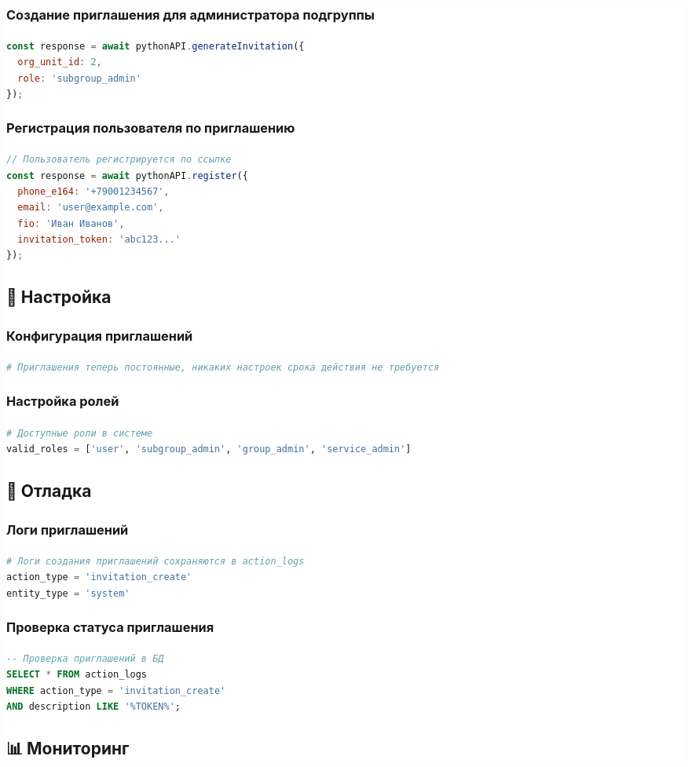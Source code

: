 ### Создание приглашения для администратора подгруппы
```javascript
const response = await pythonAPI.generateInvitation({
  org_unit_id: 2,
  role: 'subgroup_admin'
});
```

### Регистрация пользователя по приглашению
```javascript
// Пользователь регистрируется по ссылке
const response = await pythonAPI.register({
  phone_e164: '+79001234567',
  email: 'user@example.com',
  fio: 'Иван Иванов',
  invitation_token: 'abc123...'
});
```

## 🔧 Настройка

### Конфигурация приглашений
```python
# Приглашения теперь постоянные, никаких настроек срока действия не требуется
```

### Настройка ролей
```python
# Доступные роли в системе
valid_roles = ['user', 'subgroup_admin', 'group_admin', 'service_admin']
```

## 🐛 Отладка

### Логи приглашений
```python
# Логи создания приглашений сохраняются в action_logs
action_type = 'invitation_create'
entity_type = 'system'
```

### Проверка статуса приглашения
```sql
-- Проверка приглашений в БД
SELECT * FROM action_logs 
WHERE action_type = 'invitation_create' 
AND description LIKE '%TOKEN%';
```

## 📊 Мониторинг
